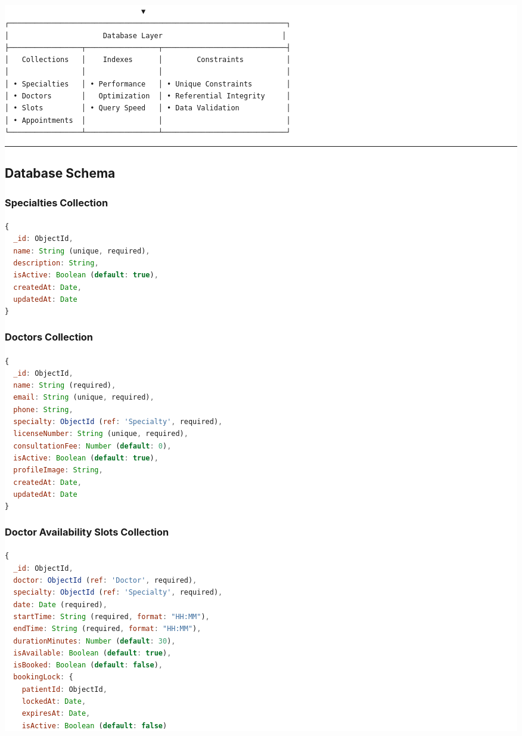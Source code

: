 ```
                                ▼
┌─────────────────────────────────────────────────────────────────┐
│                      Database Layer                            │
├─────────────────┬─────────────────┬─────────────────────────────┤
│   Collections   │    Indexes      │        Constraints          │
│                 │                 │                             │
│ • Specialties   │ • Performance   │ • Unique Constraints        │
│ • Doctors       │   Optimization  │ • Referential Integrity     │
│ • Slots         │ • Query Speed   │ • Data Validation           │
│ • Appointments  │                 │                             │
└─────────────────┴─────────────────┴─────────────────────────────┘
```

---

## Database Schema

### Specialties Collection
```javascript
{
  _id: ObjectId,
  name: String (unique, required),
  description: String,
  isActive: Boolean (default: true),
  createdAt: Date,
  updatedAt: Date
}
```

### Doctors Collection
```javascript
{
  _id: ObjectId,
  name: String (required),
  email: String (unique, required),
  phone: String,
  specialty: ObjectId (ref: 'Specialty', required),
  licenseNumber: String (unique, required),
  consultationFee: Number (default: 0),
  isActive: Boolean (default: true),
  profileImage: String,
  createdAt: Date,
  updatedAt: Date
}
```

### Doctor Availability Slots Collection
```javascript
{
  _id: ObjectId,
  doctor: ObjectId (ref: 'Doctor', required),
  specialty: ObjectId (ref: 'Specialty', required),
  date: Date (required),
  startTime: String (required, format: "HH:MM"),
  endTime: String (required, format: "HH:MM"),
  durationMinutes: Number (default: 30),
  isAvailable: Boolean (default: true),
  isBooked: Boolean (default: false),
  bookingLock: {
    patientId: ObjectId,
    lockedAt: Date,
    expiresAt: Date,
    isActive: Boolean (default: false)
```